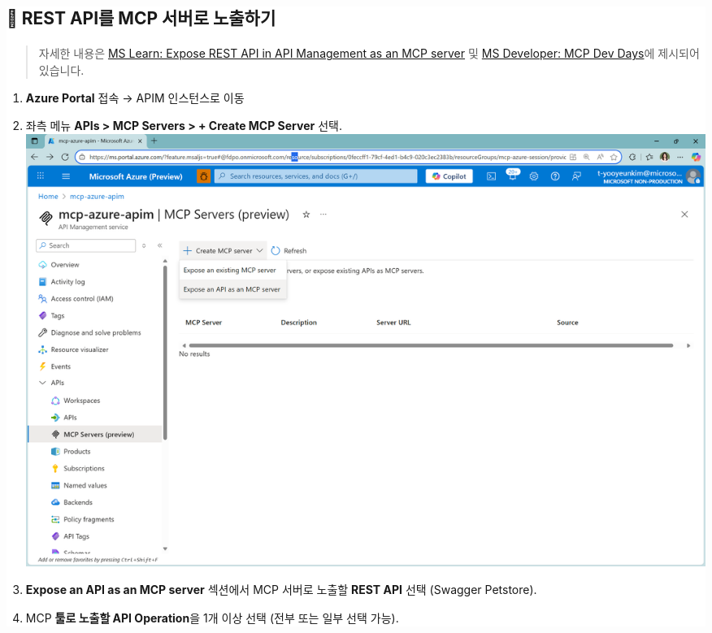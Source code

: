 
## 📡 REST API를 MCP 서버로 노출하기
> 자세한 내용은 [MS Learn: Expose REST API in API Management as an MCP server](https://learn.microsoft.com/en-us/azure/api-management/export-rest-mcp-server) 및 [MS Developer: MCP Dev Days](https://www.youtube.com/live/lHuxDMMkGJ8?si=drLlCScG3v_Lps5S&t=10333)에 제시되어 있습니다.

1. **Azure Portal** 접속 → APIM 인스턴스로 이동

2. 좌측 메뉴 **APIs > MCP Servers > + Create MCP Server** 선택.
  ![APIM MCP create 1](../img/apim-mcp-1.png)

3. **Expose an API as an MCP server** 섹션에서 MCP 서버로 노출할 **REST API** 선택 (Swagger Petstore).

4. MCP **툴로 노출할 API Operation**을 1개 이상 선택 (전부 또는 일부 선택 가능).